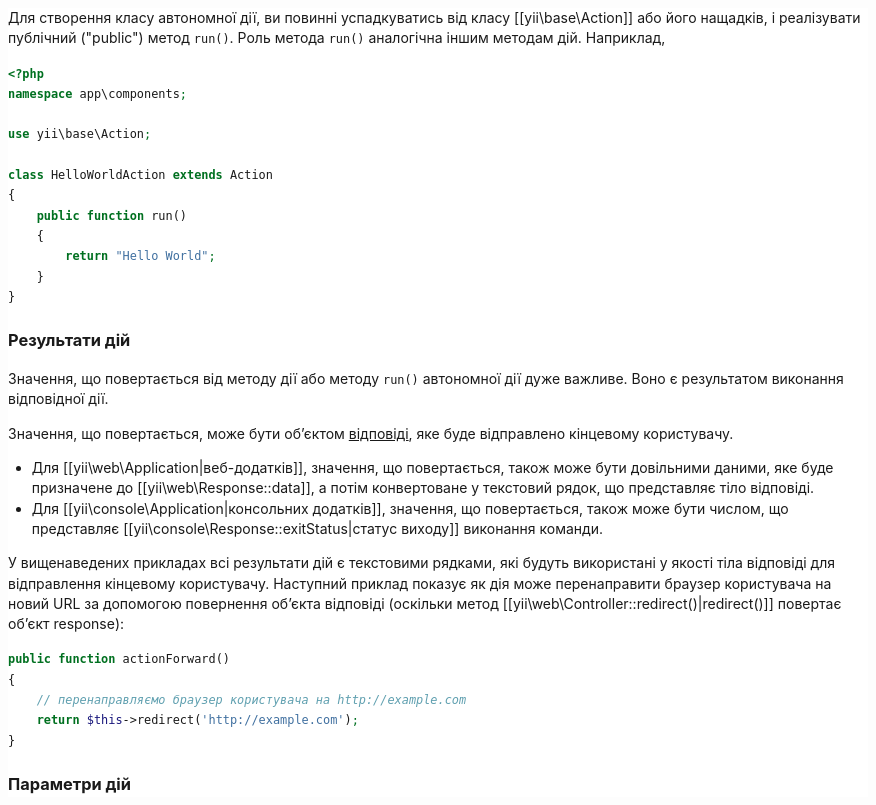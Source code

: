 Для створення класу автономної дії, ви повинні успадкуватись від класу [[yii\base\Action]] або його нащадків, і реалізувати
публічний ("public") метод `run()`. Роль метода `run()` аналогічна іншим методам дій. Наприклад,

```php
<?php
namespace app\components;

use yii\base\Action;

class HelloWorldAction extends Action
{
    public function run()
    {
        return "Hello World";
    }
}
```


### Результати дій <span id="action-results"></span>

Значення, що повертається від методу дії або методу `run()` автономної дії дуже важливе. 
Воно є результатом виконання відповідної дії.

Значення, що повертається, може бути об’єктом [відповіді](runtime-responses.md), яке буде відправлено кінцевому користувачу.

* Для [[yii\web\Application|веб-додатків]], значення, що повертається, також може бути довільними даними,
  яке буде призначене до [[yii\web\Response::data]], а потім конвертоване у текстовий рядок, що представляє тіло відповіді.
* Для [[yii\console\Application|консольних додатків]], значення, що повертається, також може бути числом, що
  представляє [[yii\console\Response::exitStatus|статус виходу]] виконання команди.

У вищенаведених прикладах всі результати дій є текстовими рядками, які будуть використані у якості тіла відповіді для
відправлення кінцевому користувачу. Наступний приклад показує як дія може перенаправити браузер користувача на новий URL
за допомогою повернення об’єкта відповіді (оскільки метод [[yii\web\Controller::redirect()|redirect()]] повертає 
об’єкт response):

```php
public function actionForward()
{
    // перенаправляємо браузер користувача на http://example.com
    return $this->redirect('http://example.com');
}
```


### Параметри дій <span id="action-parameters"></span>
